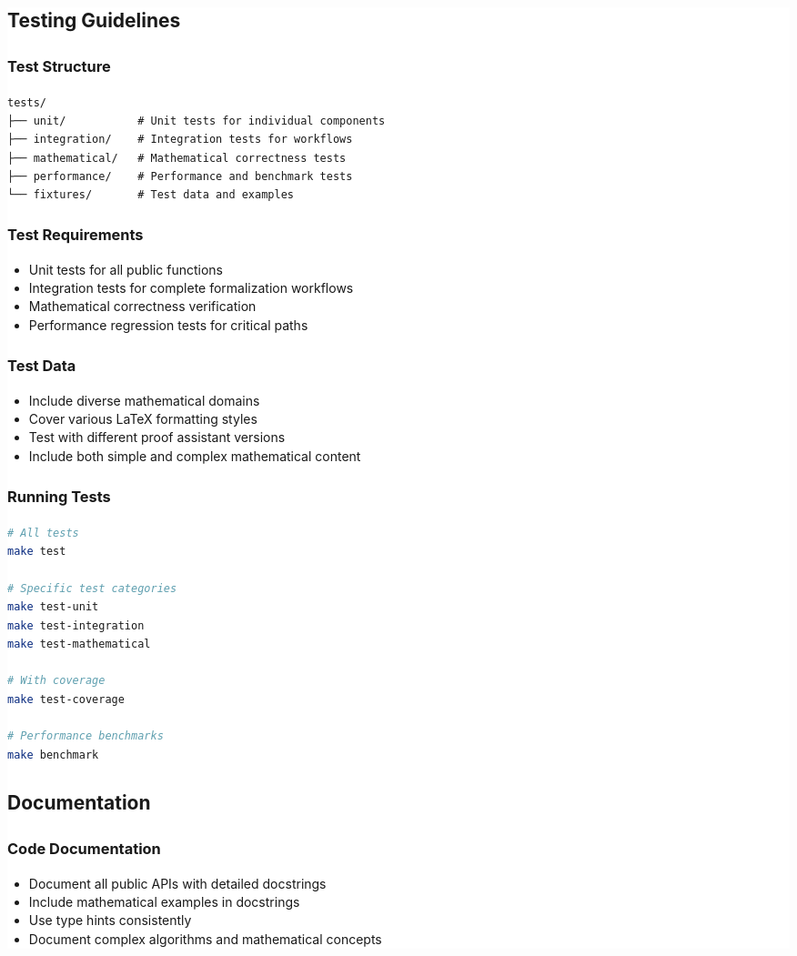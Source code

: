 ## Testing Guidelines

### Test Structure
```
tests/
├── unit/           # Unit tests for individual components
├── integration/    # Integration tests for workflows
├── mathematical/   # Mathematical correctness tests
├── performance/    # Performance and benchmark tests
└── fixtures/       # Test data and examples
```

### Test Requirements
- Unit tests for all public functions
- Integration tests for complete formalization workflows
- Mathematical correctness verification
- Performance regression tests for critical paths

### Test Data
- Include diverse mathematical domains
- Cover various LaTeX formatting styles
- Test with different proof assistant versions
- Include both simple and complex mathematical content

### Running Tests
```bash
# All tests
make test

# Specific test categories
make test-unit
make test-integration
make test-mathematical

# With coverage
make test-coverage

# Performance benchmarks
make benchmark
```

## Documentation

### Code Documentation
- Document all public APIs with detailed docstrings
- Include mathematical examples in docstrings
- Use type hints consistently
- Document complex algorithms and mathematical concepts
